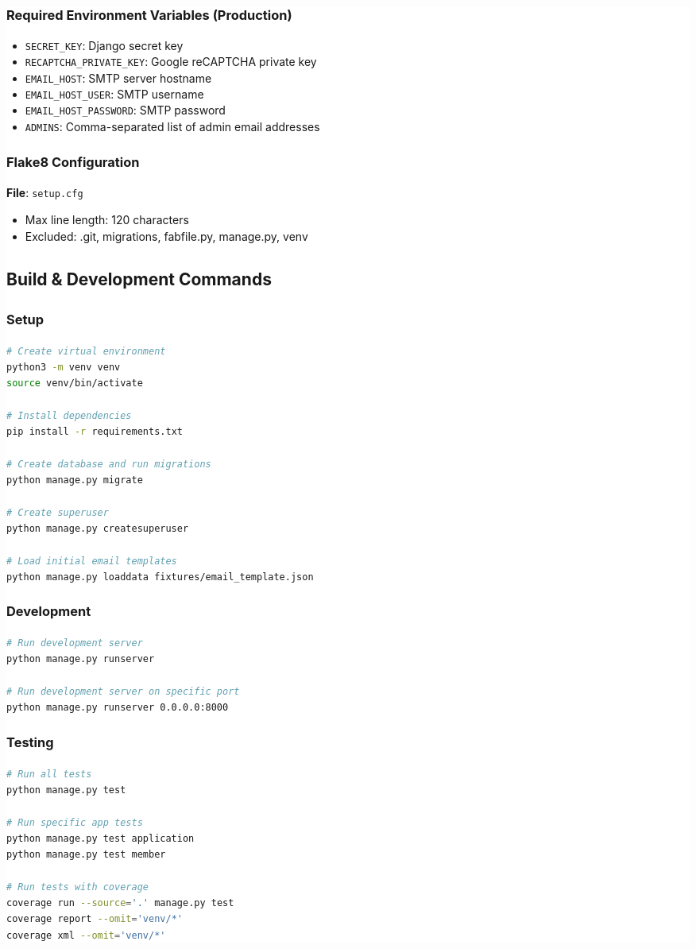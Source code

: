 ### Required Environment Variables (Production)
- `SECRET_KEY`: Django secret key
- `RECAPTCHA_PRIVATE_KEY`: Google reCAPTCHA private key
- `EMAIL_HOST`: SMTP server hostname
- `EMAIL_HOST_USER`: SMTP username
- `EMAIL_HOST_PASSWORD`: SMTP password
- `ADMINS`: Comma-separated list of admin email addresses

### Flake8 Configuration
**File**: `setup.cfg`
- Max line length: 120 characters
- Excluded: .git, migrations, fabfile.py, manage.py, venv

## Build & Development Commands

### Setup
```bash
# Create virtual environment
python3 -m venv venv
source venv/bin/activate

# Install dependencies
pip install -r requirements.txt

# Create database and run migrations
python manage.py migrate

# Create superuser
python manage.py createsuperuser

# Load initial email templates
python manage.py loaddata fixtures/email_template.json
```

### Development
```bash
# Run development server
python manage.py runserver

# Run development server on specific port
python manage.py runserver 0.0.0.0:8000
```

### Testing
```bash
# Run all tests
python manage.py test

# Run specific app tests
python manage.py test application
python manage.py test member

# Run tests with coverage
coverage run --source='.' manage.py test
coverage report --omit='venv/*'
coverage xml --omit='venv/*'
```
